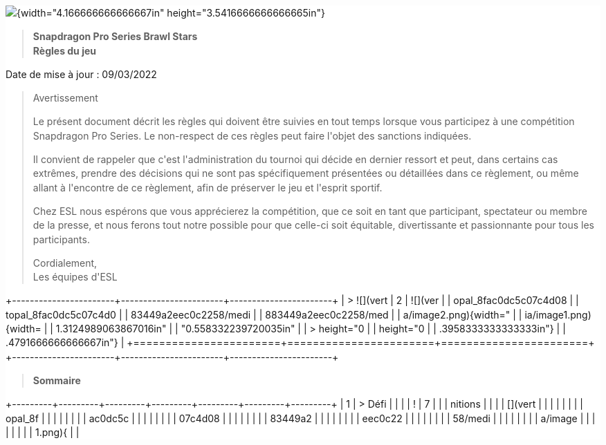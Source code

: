 ![](vertopal_8fac0dc5c07c4d0883449a2eec0c2258/media/image1.png){width="4.166666666666667in"
height="3.5416666666666665in"}

> **Snapdragon Pro Series Brawl Stars**\
> **Règles du jeu**

Date de mise à jour : 09/03/2022

> Avertissement
>
> Le présent document décrit les règles qui doivent être suivies en tout
> temps lorsque vous participez à une compétition Snapdragon Pro Series.
> Le non-respect de ces règles peut faire l\'objet des sanctions
> indiquées.
>
> Il convient de rappeler que c\'est l\'administration du tournoi qui
> décide en dernier ressort et peut, dans certains cas extrêmes, prendre
> des décisions qui ne sont pas spécifiquement présentées ou détaillées
> dans ce règlement, ou même allant à l\'encontre de ce règlement, afin
> de préserver le jeu et l\'esprit sportif.
>
> Chez ESL nous espérons que vous apprécierez la compétition, que ce
> soit en tant que participant, spectateur ou membre de la presse, et
> nous ferons tout notre possible pour que celle-ci soit équitable,
> divertissante et passionnante pour tous les participants.
>
> Cordialement,\
> Les équipes d\'ESL

+-----------------------+-----------------------+-----------------------+
| > ![](vert            | 2                     | ![](ver               |
| opal_8fac0dc5c07c4d08 |                       | topal_8fac0dc5c07c4d0 |
| 83449a2eec0c2258/medi |                       | 883449a2eec0c2258/med |
| a/image2.png){width=" |                       | ia/image1.png){width= |
| 1.3124989063867016in" |                       | "0.558332239720035in" |
| > height="0           |                       | height="0             |
| .3958333333333333in"} |                       | .4791666666666667in"} |
+=======================+=======================+=======================+
+-----------------------+-----------------------+-----------------------+

> **Sommaire**

+---------+---------+---------+---------+---------+---------+---------+
| 1       | > Défi  |         |         |         | !       | 7       |
|         | nitions |         |         |         | [](vert |         |
|         |         |         |         |         | opal_8f |         |
|         |         |         |         |         | ac0dc5c |         |
|         |         |         |         |         | 07c4d08 |         |
|         |         |         |         |         | 83449a2 |         |
|         |         |         |         |         | eec0c22 |         |
|         |         |         |         |         | 58/medi |         |
|         |         |         |         |         | a/image |         |
|         |         |         |         |         | 1.png){ |         |